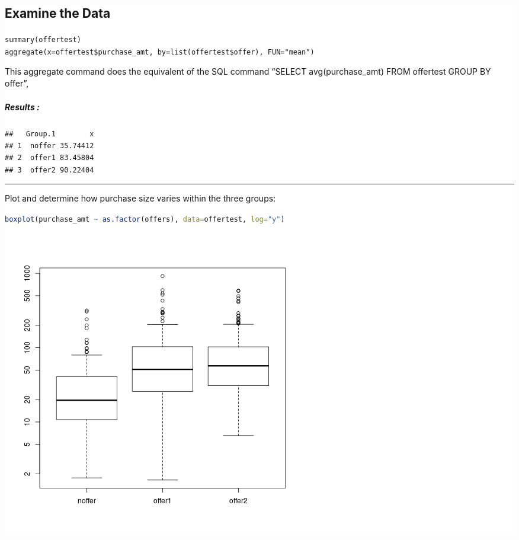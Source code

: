 ## Examine the Data 
```
summary(offertest)
aggregate(x=offertest$purchase_amt, by=list(offertest$offer), FUN="mean") 
```

This aggregate command does the equivalent of the SQL command “SELECT avg(purchase_amt) FROM offertest GROUP BY offer”, 

##### Results :


```
##   Group.1        x
## 1  noffer 35.74412
## 2  offer1 83.45804
## 3  offer2 90.22404
```

----

Plot and determine how purchase size varies within the three groups: 	


```r
boxplot(purchase_amt ~ as.factor(offers), data=offertest, log="y")
```

![plot of chunk unnamed-chunk-2](figure/unnamed-chunk-2-1.png)
